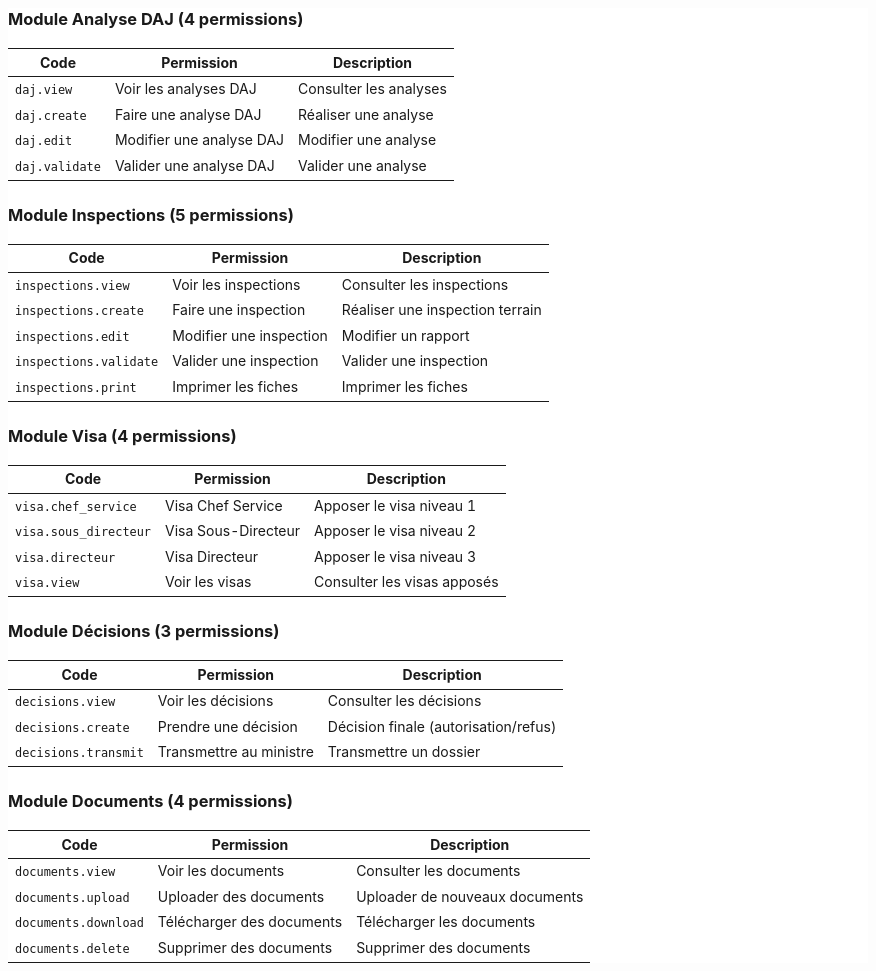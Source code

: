 ### Module Analyse DAJ (4 permissions)

| Code | Permission | Description |
|------|------------|-------------|
| `daj.view` | Voir les analyses DAJ | Consulter les analyses |
| `daj.create` | Faire une analyse DAJ | Réaliser une analyse |
| `daj.edit` | Modifier une analyse DAJ | Modifier une analyse |
| `daj.validate` | Valider une analyse DAJ | Valider une analyse |

### Module Inspections (5 permissions)

| Code | Permission | Description |
|------|------------|-------------|
| `inspections.view` | Voir les inspections | Consulter les inspections |
| `inspections.create` | Faire une inspection | Réaliser une inspection terrain |
| `inspections.edit` | Modifier une inspection | Modifier un rapport |
| `inspections.validate` | Valider une inspection | Valider une inspection |
| `inspections.print` | Imprimer les fiches | Imprimer les fiches |

### Module Visa (4 permissions)

| Code | Permission | Description |
|------|------------|-------------|
| `visa.chef_service` | Visa Chef Service | Apposer le visa niveau 1 |
| `visa.sous_directeur` | Visa Sous-Directeur | Apposer le visa niveau 2 |
| `visa.directeur` | Visa Directeur | Apposer le visa niveau 3 |
| `visa.view` | Voir les visas | Consulter les visas apposés |

### Module Décisions (3 permissions)

| Code | Permission | Description |
|------|------------|-------------|
| `decisions.view` | Voir les décisions | Consulter les décisions |
| `decisions.create` | Prendre une décision | Décision finale (autorisation/refus) |
| `decisions.transmit` | Transmettre au ministre | Transmettre un dossier |

### Module Documents (4 permissions)

| Code | Permission | Description |
|------|------------|-------------|
| `documents.view` | Voir les documents | Consulter les documents |
| `documents.upload` | Uploader des documents | Uploader de nouveaux documents |
| `documents.download` | Télécharger des documents | Télécharger les documents |
| `documents.delete` | Supprimer des documents | Supprimer des documents |
